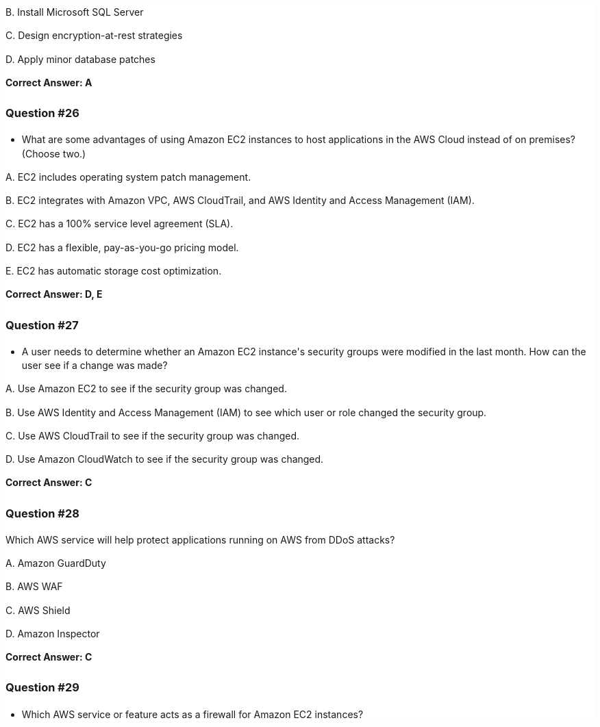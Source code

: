 B. Install Microsoft SQL Server

C. Design encryption-at-rest strategies

D. Apply minor database patches

**Correct Answer: A**

### Question #26

* What are some advantages of using Amazon EC2 instances to host applications in the AWS Cloud instead of on premises? (Choose two.)


A. EC2 includes operating system patch management.

B. EC2 integrates with Amazon VPC, AWS CloudTrail, and AWS Identity and Access Management (IAM).

C. EC2 has a 100% service level agreement (SLA).

D. EC2 has a flexible, pay-as-you-go pricing model.

E. EC2 has automatic storage cost optimization. 

**Correct Answer: D, E**

### Question #27 

* A user needs to determine whether an Amazon EC2 instance's security groups were modified in the last month.
How can the user see if a change was made?


A. Use Amazon EC2 to see if the security group was changed.

B. Use AWS Identity and Access Management (IAM) to see which user or role changed the security group.

C. Use AWS CloudTrail to see if the security group was changed.

D. Use Amazon CloudWatch to see if the security group was changed.

**Correct Answer: C**

### Question #28

Which AWS service will help protect applications running on AWS from DDoS attacks?


A. Amazon GuardDuty

B. AWS WAF

C. AWS Shield

D. Amazon Inspector

**Correct Answer: C**

### Question #29

* Which AWS service or feature acts as a firewall for Amazon EC2 instances?
